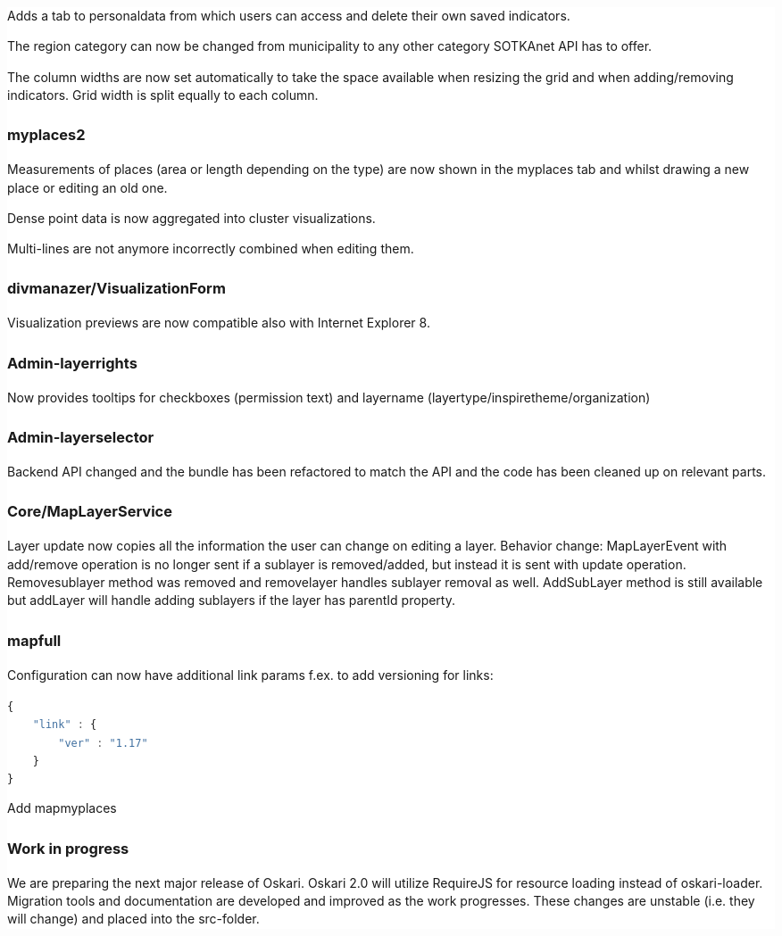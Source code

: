 Adds a tab to personaldata from which users can access and delete their own saved indicators.

The region category can now be changed from municipality to any other category SOTKAnet API has to offer.

The column widths are now set automatically to take the space available when resizing the grid and when adding/removing indicators. Grid width is split equally to each column.

### myplaces2

Measurements of places (area or length depending on the type) are now shown in the myplaces tab and whilst drawing a new place or editing an old one.

Dense point data is now aggregated into cluster visualizations.

Multi-lines are not anymore incorrectly combined when editing them.

### divmanazer/VisualizationForm

Visualization previews are now compatible also with Internet Explorer 8.

### Admin-layerrights

Now provides tooltips for checkboxes (permission text) and layername (layertype/inspiretheme/organization)

### Admin-layerselector

Backend API changed and the bundle has been refactored to match the API and the code has been cleaned up on relevant parts.

### Core/MapLayerService

Layer update now copies all the information the user can change on editing a layer. Behavior change: MapLayerEvent with add/remove operation is no longer sent
if a sublayer is removed/added, but instead it is sent with update operation. Removesublayer method was removed and removelayer handles sublayer removal as well. AddSubLayer method 
is still available but addLayer will handle adding sublayers if the layer has parentId property.

### mapfull

Configuration can now have additional link params f.ex. to add versioning for links: 

```javascript
{
	"link" : {
		"ver" : "1.17"
	}
}
```

Add mapmyplaces

### Work in progress

We are preparing the next major release of Oskari. Oskari 2.0 will utilize RequireJS for resource loading instead of oskari-loader. Migration tools and documentation are developed and improved as the work progresses. These changes are unstable (i.e. they will change) and placed into the src-folder.
